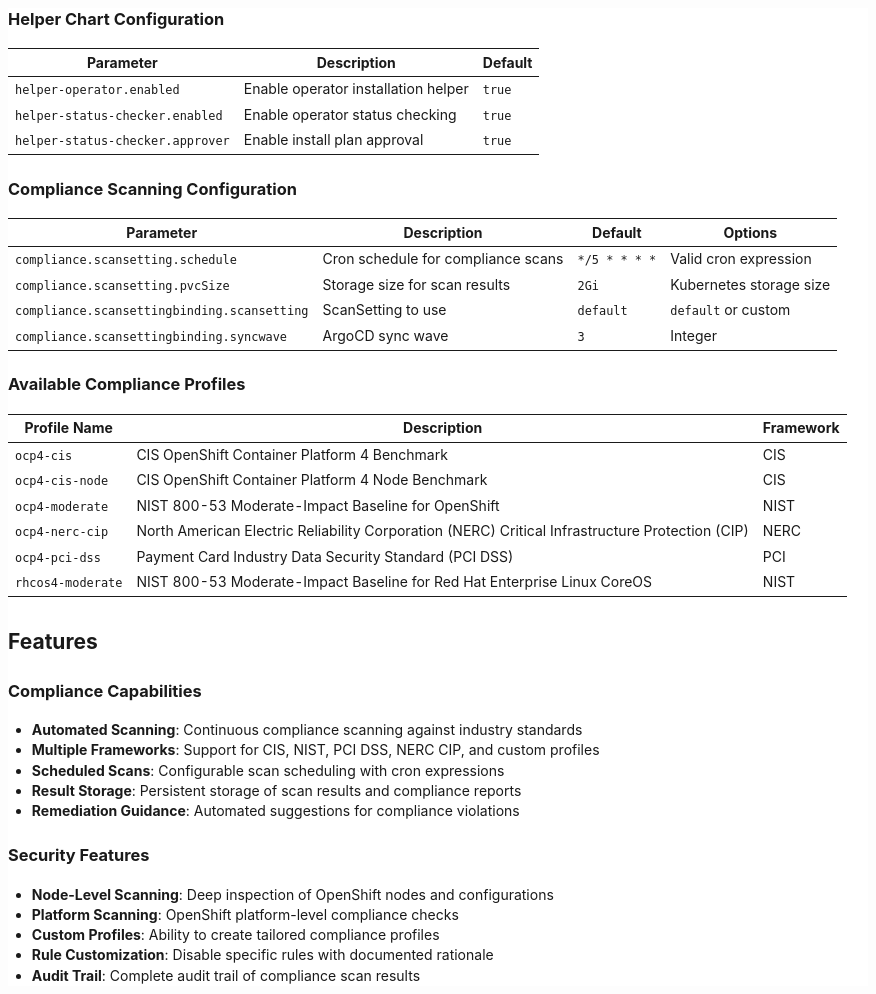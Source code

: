 ### Helper Chart Configuration

| Parameter | Description | Default |
|-----------|-------------|---------|
| `helper-operator.enabled` | Enable operator installation helper | `true` |
| `helper-status-checker.enabled` | Enable operator status checking | `true` |
| `helper-status-checker.approver` | Enable install plan approval | `true` |

### Compliance Scanning Configuration

| Parameter | Description | Default | Options |
|-----------|-------------|---------|---------|
| `compliance.scansetting.schedule` | Cron schedule for compliance scans | `*/5 * * * *` | Valid cron expression |
| `compliance.scansetting.pvcSize` | Storage size for scan results | `2Gi` | Kubernetes storage size |
| `compliance.scansettingbinding.scansetting` | ScanSetting to use | `default` | `default` or custom |
| `compliance.scansettingbinding.syncwave` | ArgoCD sync wave | `3` | Integer |

### Available Compliance Profiles

| Profile Name | Description | Framework |
|--------------|-------------|-----------|
| `ocp4-cis` | CIS OpenShift Container Platform 4 Benchmark | CIS |
| `ocp4-cis-node` | CIS OpenShift Container Platform 4 Node Benchmark | CIS |
| `ocp4-moderate` | NIST 800-53 Moderate-Impact Baseline for OpenShift | NIST |
| `ocp4-nerc-cip` | North American Electric Reliability Corporation (NERC) Critical Infrastructure Protection (CIP) | NERC |
| `ocp4-pci-dss` | Payment Card Industry Data Security Standard (PCI DSS) | PCI |
| `rhcos4-moderate` | NIST 800-53 Moderate-Impact Baseline for Red Hat Enterprise Linux CoreOS | NIST |

## Features

### Compliance Capabilities
- **Automated Scanning**: Continuous compliance scanning against industry standards
- **Multiple Frameworks**: Support for CIS, NIST, PCI DSS, NERC CIP, and custom profiles
- **Scheduled Scans**: Configurable scan scheduling with cron expressions
- **Result Storage**: Persistent storage of scan results and compliance reports
- **Remediation Guidance**: Automated suggestions for compliance violations

### Security Features
- **Node-Level Scanning**: Deep inspection of OpenShift nodes and configurations
- **Platform Scanning**: OpenShift platform-level compliance checks
- **Custom Profiles**: Ability to create tailored compliance profiles
- **Rule Customization**: Disable specific rules with documented rationale
- **Audit Trail**: Complete audit trail of compliance scan results
